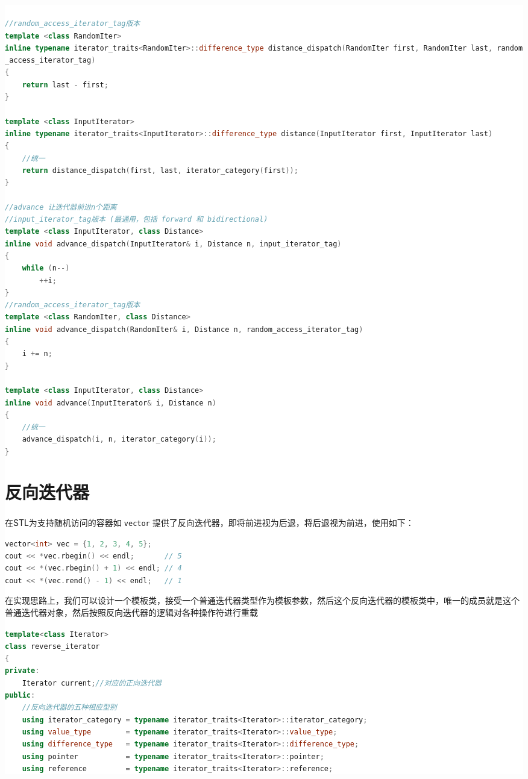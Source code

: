 ```cpp

//random_access_iterator_tag版本
template <class RandomIter>
inline typename iterator_traits<RandomIter>::difference_type distance_dispatch(RandomIter first, RandomIter last, random_access_iterator_tag)
{
	return last - first;
}

template <class InputIterator>
inline typename iterator_traits<InputIterator>::difference_type distance(InputIterator first, InputIterator last)
{
	//统一
	return distance_dispatch(first, last, iterator_category(first));
}

//advance 让迭代器前进n个距离
//input_iterator_tag版本 (最通用，包括 forward 和 bidirectional)
template <class InputIterator, class Distance>
inline void advance_dispatch(InputIterator& i, Distance n, input_iterator_tag)
{
	while (n--)
		++i;
}
//random_access_iterator_tag版本
template <class RandomIter, class Distance>
inline void advance_dispatch(RandomIter& i, Distance n, random_access_iterator_tag)
{
	i += n;
}

template <class InputIterator, class Distance>
inline void advance(InputIterator& i, Distance n)
{
	//统一
	advance_dispatch(i, n, iterator_category(i));
}
```

# 反向迭代器
在STL为支持随机访问的容器如 `vector` 提供了反向迭代器，即将前进视为后退，将后退视为前进，使用如下：
```cpp
vector<int> vec = {1, 2, 3, 4, 5};  
cout << *vec.rbegin() << endl; 		 // 5  
cout << *(vec.rbegin() + 1) << endl; // 4  
cout << *(vec.rend() - 1) << endl; 	 // 1
```
在实现思路上，我们可以设计一个模板类，接受一个普通迭代器类型作为模板参数，然后这个反向迭代器的模板类中，唯一的成员就是这个普通迭代器对象，然后按照反向迭代器的逻辑对各种操作符进行重载
```cpp
template<class Iterator>
class reverse_iterator
{
private:
	Iterator current;//对应的正向迭代器
public:
	//反向迭代器的五种相应型别
	using iterator_category = typename iterator_traits<Iterator>::iterator_category;
	using value_type		= typename iterator_traits<Iterator>::value_type;
	using difference_type	= typename iterator_traits<Iterator>::difference_type;
	using pointer			= typename iterator_traits<Iterator>::pointer;
	using reference			= typename iterator_traits<Iterator>::reference;
```